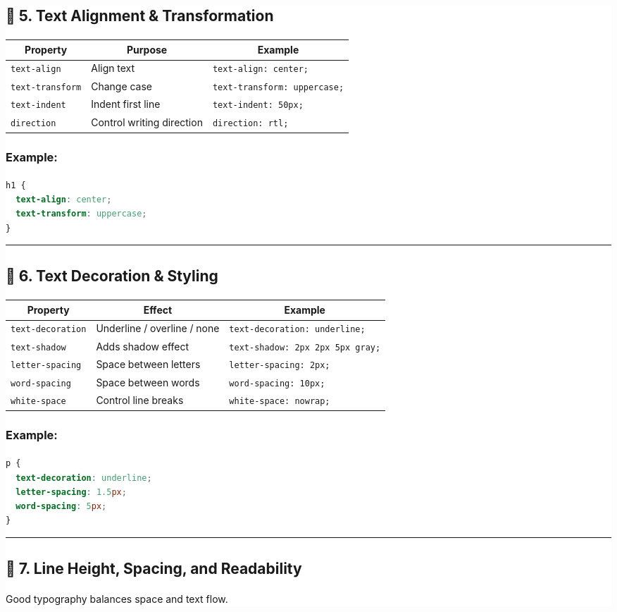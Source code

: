 
## 🧩 5. Text Alignment & Transformation

| Property         | Purpose                   | Example                      |
| ---------------- | ------------------------- | ---------------------------- |
| `text-align`     | Align text                | `text-align: center;`        |
| `text-transform` | Change case               | `text-transform: uppercase;` |
| `text-indent`    | Indent first line         | `text-indent: 50px;`         |
| `direction`      | Control writing direction | `direction: rtl;`            |

### Example:

```css
h1 {
  text-align: center;
  text-transform: uppercase;
}
```

---

## 🧩 6. Text Decoration & Styling

| Property          | Effect                      | Example                          |
| ----------------- | --------------------------- | -------------------------------- |
| `text-decoration` | Underline / overline / none | `text-decoration: underline;`    |
| `text-shadow`     | Adds shadow effect          | `text-shadow: 2px 2px 5px gray;` |
| `letter-spacing`  | Space between letters       | `letter-spacing: 2px;`           |
| `word-spacing`    | Space between words         | `word-spacing: 10px;`            |
| `white-space`     | Control line breaks         | `white-space: nowrap;`           |

### Example:

```css
p {
  text-decoration: underline;
  letter-spacing: 1.5px;
  word-spacing: 5px;
}
```

---

## 🧩 7. Line Height, Spacing, and Readability

Good typography balances space and text flow.
